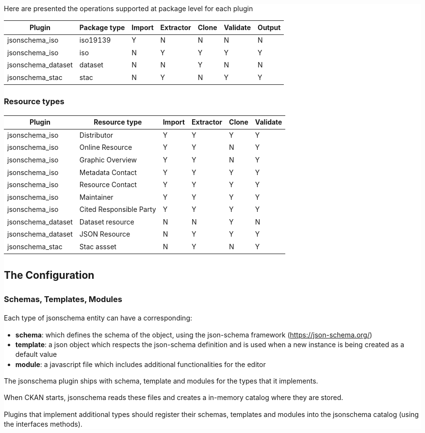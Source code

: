 Here are presented the operations supported at package level for each plugin

| Plugin             | Package type | Import | Extractor | Clone | Validate | Output |
| ------------------ | ------------ | ------ | --------- | :---- | -------- | ------ |
| jsonschema_iso     | iso19139     | Y      | N         | N     | N        | N      |
| jsonschema_iso     | iso          | N      | Y         | Y     | Y        | Y      |
| jsonschema_dataset | dataset      | N      | N         | Y     | N        | N      |
| jsonschema_stac    | stac         | N      | Y         | N     | Y        | Y      |


### Resource types

| Plugin             | Resource type           | Import | Extractor | Clone | Validate |
| ------------------ | ----------------------- | ------ | :-------- | ----- | -------- |
| jsonschema_iso     | Distributor             | Y      | Y         | Y     | Y        |
| jsonschema_iso     | Online Resource         | Y      | Y         | N     | Y        |
| jsonschema_iso     | Graphic Overview        | Y      | Y         | N     | Y        |
| jsonschema_iso     | Metadata Contact        | Y      | Y         | Y     | Y        |
| jsonschema_iso     | Resource Contact        | Y      | Y         | Y     | Y        |
| jsonschema_iso     | Maintainer              | Y      | Y         | Y     | Y        |
| jsonschema_iso     | Cited Responsible Party | Y      | Y         | Y     | Y        |
| jsonschema_dataset | Dataset resource        | N      | N         | Y     | N        |
| jsonschema_dataset | JSON Resource           | N      | Y         | Y     | Y        |
| jsonschema_stac    | Stac assset             | N      | Y         | N     | Y        |

## The Configuration

### Schemas, Templates, Modules

Each type of jsonschema entity can have a corresponding:

- **schema**: which defines the schema of the object, using the json-schema framework (https://json-schema.org/)
- **template**: a json object which respects the json-schema definition and is used when a new instance is being created as a default value
- **module**: a javascript file which includes additional functionalities for the editor

The jsonschema plugin ships with schema, template and modules for the types that it implements. 

When CKAN starts, jsonschema reads these files and creates a in-memory catalog where they are stored.

Plugins that implement additional types should register their schemas, templates and modules into the jsonschema catalog (using the interfaces methods).

